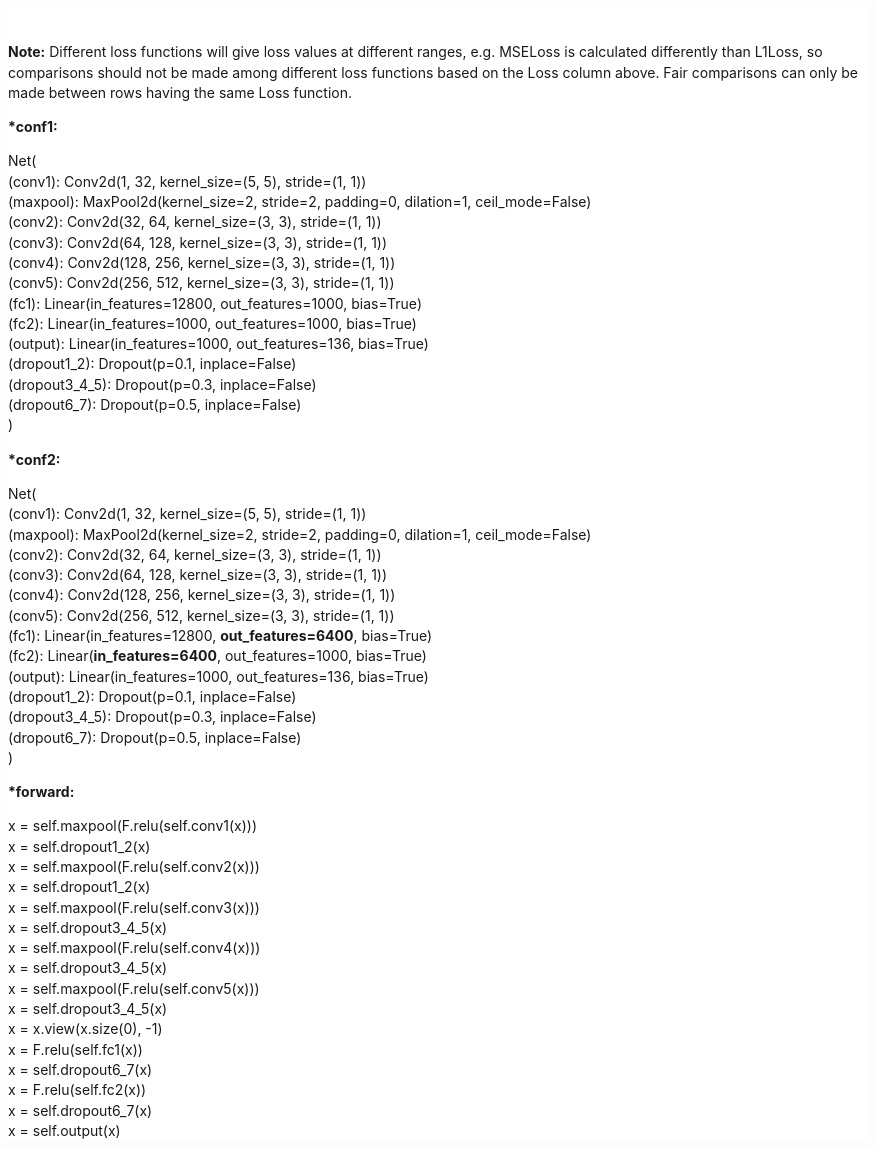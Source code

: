  <br>

**Note:** Different loss functions will give loss values at different ranges, e.g. MSELoss is calculated differently than L1Loss, so comparisons should not be made among different loss functions based on the Loss column above. Fair comparisons can only be made between rows having the same Loss function.

**\*conf1:**

Net( <br>
  (conv1): Conv2d(1, 32, kernel_size=(5, 5), stride=(1, 1)) <br>
  (maxpool): MaxPool2d(kernel_size=2, stride=2, padding=0, dilation=1, ceil_mode=False) <br>
  (conv2): Conv2d(32, 64, kernel_size=(3, 3), stride=(1, 1)) <br>
  (conv3): Conv2d(64, 128, kernel_size=(3, 3), stride=(1, 1)) <br>
  (conv4): Conv2d(128, 256, kernel_size=(3, 3), stride=(1, 1)) <br>
  (conv5): Conv2d(256, 512, kernel_size=(3, 3), stride=(1, 1)) <br>
  (fc1): Linear(in_features=12800, out_features=1000, bias=True) <br>
  (fc2): Linear(in_features=1000, out_features=1000, bias=True) <br>
  (output): Linear(in_features=1000, out_features=136, bias=True) <br>
  (dropout1_2): Dropout(p=0.1, inplace=False) <br>
  (dropout3_4_5): Dropout(p=0.3, inplace=False) <br>
  (dropout6_7): Dropout(p=0.5, inplace=False) <br>
) <br>

**\*conf2:**

Net( <br>
  (conv1): Conv2d(1, 32, kernel_size=(5, 5), stride=(1, 1)) <br>
  (maxpool): MaxPool2d(kernel_size=2, stride=2, padding=0, dilation=1, ceil_mode=False) <br>
  (conv2): Conv2d(32, 64, kernel_size=(3, 3), stride=(1, 1)) <br>
  (conv3): Conv2d(64, 128, kernel_size=(3, 3), stride=(1, 1)) <br>
  (conv4): Conv2d(128, 256, kernel_size=(3, 3), stride=(1, 1)) <br>
  (conv5): Conv2d(256, 512, kernel_size=(3, 3), stride=(1, 1)) <br>
  (fc1): Linear(in_features=12800, **out_features=6400**, bias=True) <br>
  (fc2): Linear(**in_features=6400**, out_features=1000, bias=True) <br>
  (output): Linear(in_features=1000, out_features=136, bias=True) <br>
  (dropout1_2): Dropout(p=0.1, inplace=False) <br>
  (dropout3_4_5): Dropout(p=0.3, inplace=False) <br>
  (dropout6_7): Dropout(p=0.5, inplace=False) <br>
) <br>

**\*forward:**

x = self.maxpool(F.relu(self.conv1(x))) <br>
        x = self.dropout1_2(x) <br>
        x = self.maxpool(F.relu(self.conv2(x))) <br>
        x = self.dropout1_2(x) <br>
        x = self.maxpool(F.relu(self.conv3(x))) <br>
        x = self.dropout3_4_5(x) <br>
        x = self.maxpool(F.relu(self.conv4(x))) <br>
        x = self.dropout3_4_5(x) <br>
        x = self.maxpool(F.relu(self.conv5(x))) <br>
        x = self.dropout3_4_5(x) <br>
        x = x.view(x.size(0), -1) <br>
        x = F.relu(self.fc1(x)) <br>
        x = self.dropout6_7(x) <br>
        x = F.relu(self.fc2(x)) <br>
        x = self.dropout6_7(x) <br>
        x = self.output(x) <br>
